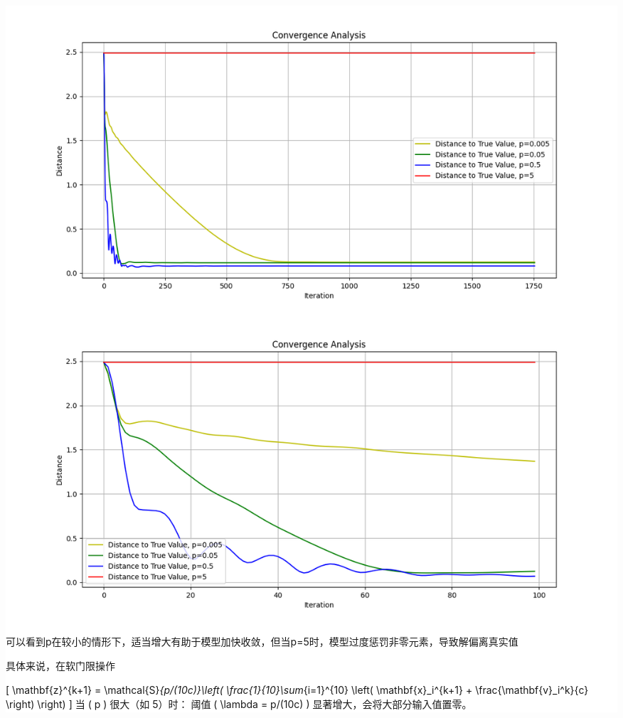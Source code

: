 ![](admm-true.png)
![](admm-true_100.png)

可以看到p在较小的情形下，适当增大有助于模型加快收敛，但当p=5时，模型过度惩罚非零元素，导致解偏离真实值

具体来说，在软门限操作

\[
\mathbf{z}^{k+1} = \mathcal{S}_{p/(10c)}\left( \frac{1}{10}\sum_{i=1}^{10} \left( \mathbf{x}_i^{k+1} + \frac{\mathbf{v}_i^k}{c} \right) \right)
\]
当 \( p \) 很大（如 5）时：
阈值 \( \lambda = p/(10c) \) 显著增大，会将大部分输入值置零。